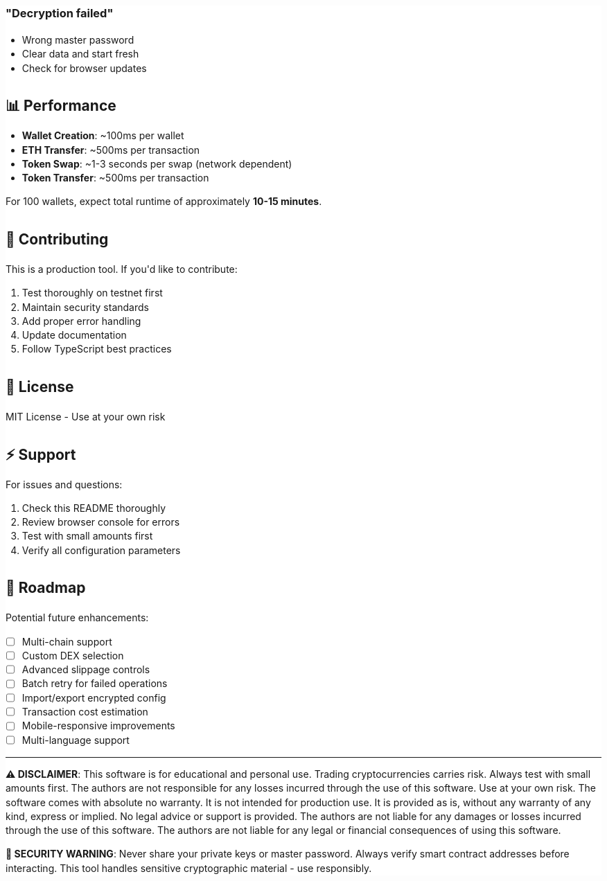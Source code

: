 ### "Decryption failed"
- Wrong master password
- Clear data and start fresh
- Check for browser updates

## 📊 Performance

- **Wallet Creation**: ~100ms per wallet
- **ETH Transfer**: ~500ms per transaction
- **Token Swap**: ~1-3 seconds per swap (network dependent)
- **Token Transfer**: ~500ms per transaction

For 100 wallets, expect total runtime of approximately **10-15 minutes**.

## 🤝 Contributing

This is a production tool. If you'd like to contribute:

1. Test thoroughly on testnet first
2. Maintain security standards
3. Add proper error handling
4. Update documentation
5. Follow TypeScript best practices

## 📄 License

MIT License - Use at your own risk

## ⚡ Support

For issues and questions:
1. Check this README thoroughly
2. Review browser console for errors
3. Test with small amounts first
4. Verify all configuration parameters

## 🎯 Roadmap

Potential future enhancements:
- [ ] Multi-chain support
- [ ] Custom DEX selection
- [ ] Advanced slippage controls
- [ ] Batch retry for failed operations
- [ ] Import/export encrypted config
- [ ] Transaction cost estimation
- [ ] Mobile-responsive improvements
- [ ] Multi-language support

---

**⚠️ DISCLAIMER**: This software is for educational and personal use. Trading cryptocurrencies carries risk. Always test with small amounts first. The authors are not responsible for any losses incurred through the use of this software. Use at your own risk. The software comes with absolute no warranty. It is not intended for production use. It is provided as is, without any warranty of any kind, express or implied. No legal advice or support is provided. The authors are not liable for any damages or losses incurred through the use of this software. The authors are not liable for any legal or financial consequences of using this software.

**🔐 SECURITY WARNING**: Never share your private keys or master password. Always verify smart contract addresses before interacting. This tool handles sensitive cryptographic material - use responsibly.
